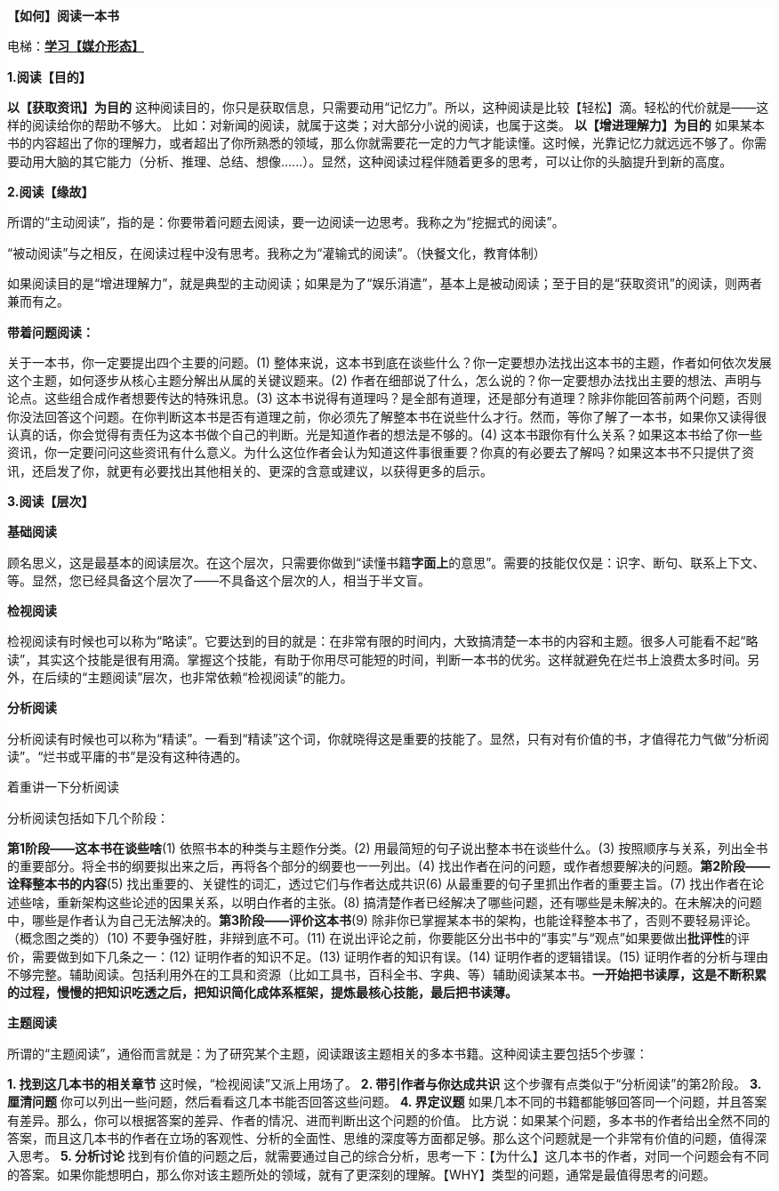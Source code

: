  

**【如何】阅读一本书**

电梯：[**学习【媒介形态】**](https://elbblv7wez.feishu.cn/docs/doccnAi7sEu7YTvPXU2USZ37r9b#PyS5RM)

**1.阅读【目的】**

**以【获取资讯】为目的** 这种阅读目的，你只是获取信息，只需要动用“记忆力”。所以，这种阅读是比较【轻松】滴。轻松的代价就是——这样的阅读给你的帮助不够大。 比如：对新闻的阅读，就属于这类；对大部分小说的阅读，也属于这类。 **以【增进理解力】为目的** 如果某本书的内容超出了你的理解力，或者超出了你所熟悉的领域，那么你就需要花一定的力气才能读懂。这时候，光靠记忆力就远远不够了。你需要动用大脑的其它能力（分析、推理、总结、想像......）。显然，这种阅读过程伴随着更多的思考，可以让你的头脑提升到新的高度。

**2.阅读【缘故】**

所谓的“主动阅读”，指的是：你要带着问题去阅读，要一边阅读一边思考。我称之为“挖掘式的阅读”。

 “被动阅读”与之相反，在阅读过程中没有思考。我称之为“灌输式的阅读”。（快餐文化，教育体制）

 如果阅读目的是“增进理解力”，就是典型的主动阅读；如果是为了“娱乐消遣”，基本上是被动阅读；至于目的是“获取资讯”的阅读，则两者兼而有之。

**带着问题阅读：**

关于一本书，你一定要提出四个主要的问题。(1) 整体来说，这本书到底在谈些什么？你一定要想办法找出这本书的主题，作者如何依次发展这个主题，如何逐步从核心主题分解出从属的关键议题来。(2) 作者在细部说了什么，怎么说的？你一定要想办法找出主要的想法、声明与论点。这些组合成作者想要传达的特殊讯息。(3) 这本书说得有道理吗？是全部有道理，还是部分有道理？除非你能回答前两个问题，否则你没法回答这个问题。在你判断这本书是否有道理之前，你必须先了解整本书在说些什么才行。然而，等你了解了一本书，如果你又读得很认真的话，你会觉得有责任为这本书做个自己的判断。光是知道作者的想法是不够的。(4) 这本书跟你有什么关系？如果这本书给了你一些资讯，你一定要问问这些资讯有什么意义。为什么这位作者会认为知道这件事很重要？你真的有必要去了解吗？如果这本书不只提供了资讯，还启发了你，就更有必要找出其他相关的、更深的含意或建议，以获得更多的启示。

**3.阅读【层次】**

**基础阅读**

顾名思义，这是最基本的阅读层次。在这个层次，只需要你做到“读懂书籍**字面上**的意思”。需要的技能仅仅是：识字、断句、联系上下文、等。显然，您已经具备这个层次了——不具备这个层次的人，相当于半文盲。

**检视阅读**

检视阅读有时候也可以称为“略读”。它要达到的目的就是：在非常有限的时间内，大致搞清楚一本书的内容和主题。很多人可能看不起“略读”，其实这个技能是很有用滴。掌握这个技能，有助于你用尽可能短的时间，判断一本书的优劣。这样就避免在烂书上浪费太多时间。另外，在后续的“主题阅读”层次，也非常依赖“检视阅读”的能力。

**分析阅读**

分析阅读有时候也可以称为“精读”。一看到“精读”这个词，你就晓得这是重要的技能了。显然，只有对有价值的书，才值得花力气做“分析阅读”。“烂书或平庸的书”是没有这种待遇的。

着重讲一下分析阅读

分析阅读包括如下几个阶段：

**第1阶段——这本书在谈些啥**(1) 依照书本的种类与主题作分类。(2) 用最简短的句子说出整本书在谈些什么。(3) 按照顺序与关系，列出全书的重要部分。将全书的纲要拟出来之后，再将各个部分的纲要也一一列出。(4) 找出作者在问的问题，或作者想要解决的问题。**第2阶段——诠释整本书的内容**(5) 找出重要的、关键性的词汇，透过它们与作者达成共识(6) 从最重要的句子里抓出作者的重要主旨。(7) 找出作者在论述些啥，重新架构这些论述的因果关系，以明白作者的主张。(8) 搞清楚作者已经解决了哪些问题，还有哪些是未解决的。在未解决的问题中，哪些是作者认为自己无法解决的。**第3阶段——评价这本书**(9) 除非你已掌握某本书的架构，也能诠释整本书了，否则不要轻易评论。（概念图之类的）(10) 不要争强好胜，非辩到底不可。(11) 在说出评论之前，你要能区分出书中的“事实”与“观点”如果要做出**批评性**的评价，需要做到如下几条之一：(12) 证明作者的知识不足。(13) 证明作者的知识有误。(14) 证明作者的逻辑错误。(15) 证明作者的分析与理由不够完整。辅助阅读。包括利用外在的工具和资源（比如工具书，百科全书、字典、等）辅助阅读某本书。**一开始把书读厚，这是不断积累的过程，慢慢的把知识吃透之后，把知识简化成体系框架，提炼最核心技能，最后把书读薄。**

**主题阅读**

所谓的“主题阅读”，通俗而言就是：为了研究某个主题，阅读跟该主题相关的多本书籍。这种阅读主要包括5个步骤：

**1. 找到这几本书的相关章节** 这时候，“检视阅读”又派上用场了。 **2. 带引作者与你达成共识** 这个步骤有点类似于“分析阅读”的第2阶段。 **3. 厘清问题** 你可以列出一些问题，然后看看这几本书能否回答这些问题。 **4. 界定议题** 如果几本不同的书籍都能够回答同一个问题，并且答案有差异。那么，你可以根据答案的差异、作者的情况、进而判断出这个问题的价值。 比方说：如果某个问题，多本书的作者给出全然不同的答案，而且这几本书的作者在立场的客观性、分析的全面性、思维的深度等方面都足够。那么这个问题就是一个非常有价值的问题，值得深入思考。 **5. 分析讨论** 找到有价值的问题之后，就需要通过自己的综合分析，思考一下：【为什么】这几本书的作者，对同一个问题会有不同的答案。如果你能想明白，那么你对该主题所处的领域，就有了更深刻的理解。【WHY】类型的问题，通常是最值得思考的问题。
